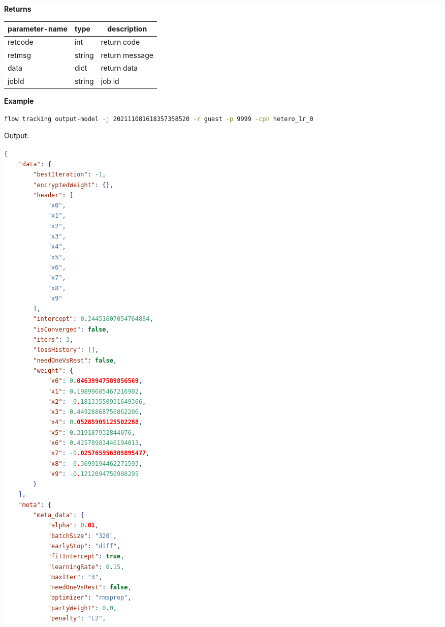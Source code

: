 **Returns**

| parameter-name | type | description |
| :------ | :----- | -------- |
| retcode | int | return code |
| retmsg | string | return message |
| data | dict | return data |
| jobId | string | job id |

**Example**

```bash
flow tracking output-model -j 202111081618357358520 -r guest -p 9999 -cpn hetero_lr_0
```

Output:

```json
{
    "data": {
        "bestIteration": -1,
        "encryptedWeight": {},
        "header": [
            "x0",
            "x1",
            "x2",
            "x3",
            "x4",
            "x5",
            "x6",
            "x7",
            "x8",
            "x9"
        ],
        "intercept": 0.24451607054764884,
        "isConverged": false,
        "iters": 3,
        "lossHistory": [],
        "needOneVsRest": false,
        "weight": {
            "x0": 0.04639947589856569,
            "x1": 0.19899685467216902,
            "x2": -0.18133550931649306,
            "x3": 0.44928868756862206,
            "x4": 0.05285905125502288,
            "x5": 0.319187932844076,
            "x6": 0.42578983446194013,
            "x7": -0.025765956309895477,
            "x8": -0.3699194462271593,
            "x9": -0.1212094750908295
        }
    },
    "meta": {
        "meta_data": {
            "alpha": 0.01,
            "batchSize": "320",
            "earlyStop": "diff",
            "fitIntercept": true,
            "learningRate": 0.15,
            "maxIter": "3",
            "needOneVsRest": false,
            "optimizer": "rmsprop",
            "partyWeight": 0.0,
            "penalty": "L2",
```